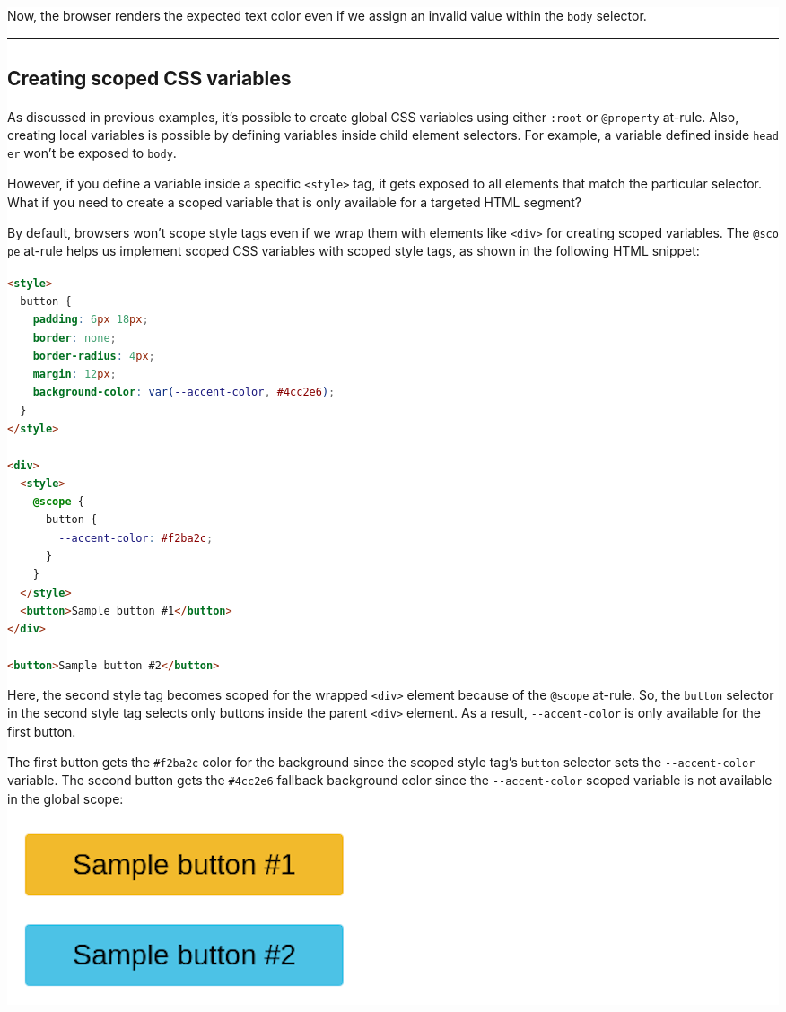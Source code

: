 Now, the browser renders the expected text color even if we assign an invalid value within the `body` selector.

---

## Creating scoped CSS variables

As discussed in previous examples, it’s possible to create global CSS variables using either `:root` or `@property` at-rule. Also, creating local variables is possible by defining variables inside child element selectors. For example, a variable defined inside `header` won’t be exposed to `body`.

However, if you define a variable inside a specific `<style>` tag, it gets exposed to all elements that match the particular selector. What if you need to create a scoped variable that is only available for a targeted HTML segment?

By default, browsers won’t scope style tags even if we wrap them with elements like `<div>` for creating scoped variables. The `@scope` at-rule helps us implement scoped CSS variables with scoped style tags, as shown in the following HTML snippet:

```html
<style>
  button {
    padding: 6px 18px;
    border: none;
    border-radius: 4px;
    margin: 12px;
    background-color: var(--accent-color, #4cc2e6);
  }
</style>

<div>
  <style>
    @scope {
      button {
        --accent-color: #f2ba2c;
      }
    }
  </style>
  <button>Sample button #1</button>
</div>

<button>Sample button #2</button>
```

Here, the second style tag becomes scoped for the wrapped `<div>` element because of the `@scope` at-rule. So, the `button` selector in the second style tag selects only buttons inside the parent `<div>` element. As a result, `--accent-color` is only available for the first button.

The first button gets the `#f2ba2c` color for the background since the scoped style tag’s `button` selector sets the `--accent-color` variable. The second button gets the `#4cc2e6` fallback background color since the `--accent-color` scoped variable is not available in the global scope:

![Two Sample Html Button Elements Styled In Different Ways With Css: One Using A Scoped Variable, The Other Using A Fallback Value In The Global Css](/assets/image/blog.logrocket.com/how-to-use-css-variables/img3-Two-sample-buttons-styled-scoped-variable-fallback-value.png)
